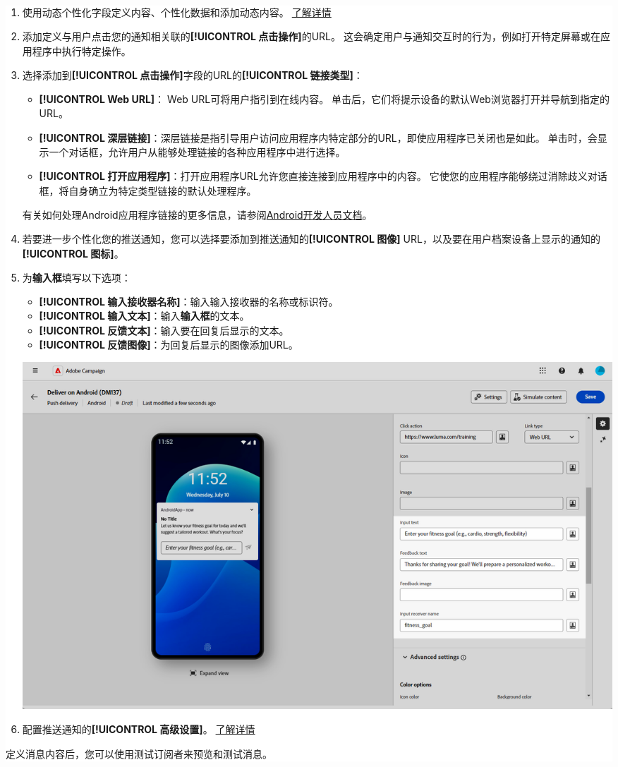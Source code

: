 1. 使用动态个性化字段定义内容、个性化数据和添加动态内容。 [了解详情](../personalization/personalize.md)

1. 添加定义与用户点击您的通知相关联的&#x200B;**[!UICONTROL 点击操作]**&#x200B;的URL。 这会确定用户与通知交互时的行为，例如打开特定屏幕或在应用程序中执行特定操作。

1. 选择添加到&#x200B;**[!UICONTROL 点击操作]**&#x200B;字段的URL的&#x200B;**[!UICONTROL 链接类型]**：

   * **[!UICONTROL Web URL]**： Web URL可将用户指引到在线内容。 单击后，它们将提示设备的默认Web浏览器打开并导航到指定的URL。

   * **[!UICONTROL 深层链接]**：深层链接是指引导用户访问应用程序内特定部分的URL，即使应用程序已关闭也是如此。 单击时，会显示一个对话框，允许用户从能够处理链接的各种应用程序中进行选择。

   * **[!UICONTROL 打开应用程序]**：打开应用程序URL允许您直接连接到应用程序中的内容。 它使您的应用程序能够绕过消除歧义对话框，将自身确立为特定类型链接的默认处理程序。

   有关如何处理Android应用程序链接的更多信息，请参阅[Android开发人员文档](https://developer.android.com/training/app-links)。

1. 若要进一步个性化您的推送通知，您可以选择要添加到推送通知的&#x200B;**[!UICONTROL 图像]** URL，以及要在用户档案设备上显示的通知的&#x200B;**[!UICONTROL 图标]**。

1. 为&#x200B;**输入框**&#x200B;填写以下选项：

   * **[!UICONTROL 输入接收器名称]**：输入输入接收器的名称或标识符。
   * **[!UICONTROL 输入文本]**：输入&#x200B;**输入框**&#x200B;的文本。
   * **[!UICONTROL 反馈文本]**：输入要在回复后显示的文本。
   * **[!UICONTROL 反馈图像]**：为回复后显示的图像添加URL。

   ![](assets/rich_push_input_3.png)

1. 配置推送通知的&#x200B;**[!UICONTROL 高级设置]**。 [了解详情](#push-advanced)

定义消息内容后，您可以使用测试订阅者来预览和测试消息。
